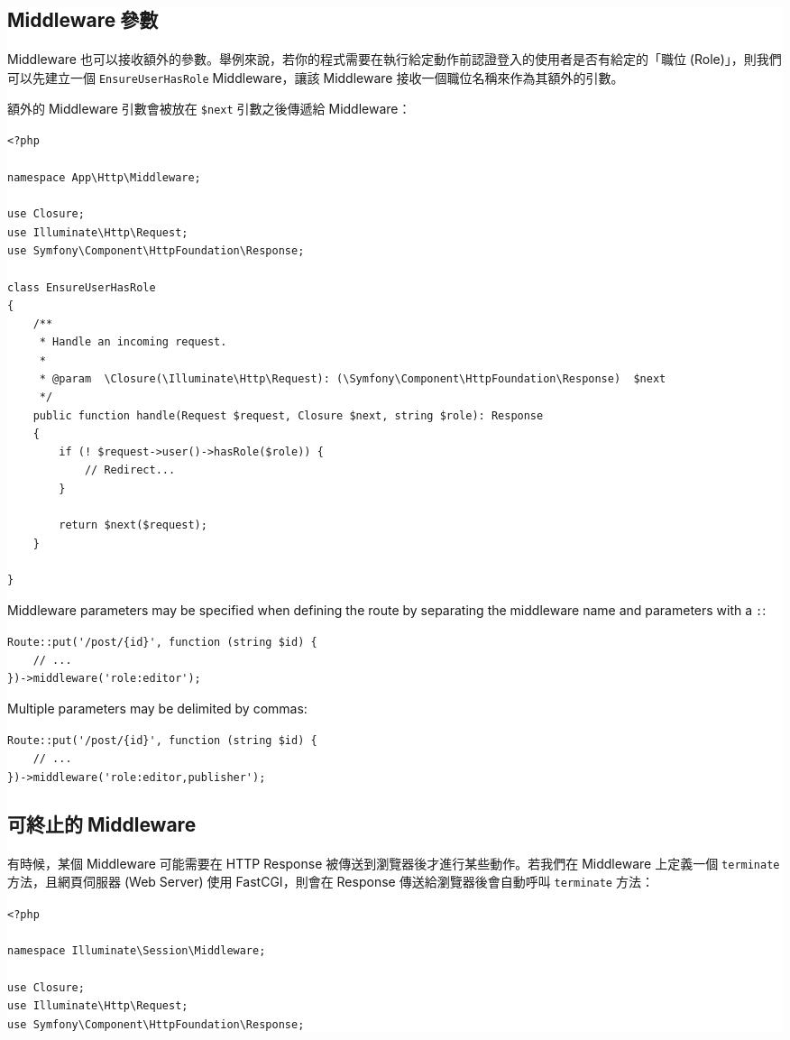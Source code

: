 ## Middleware 參數

Middleware 也可以接收額外的參數。舉例來說，若你的程式需要在執行給定動作前認證登入的使用者是否有給定的「職位 (Role)」，則我們可以先建立一個 `EnsureUserHasRole` Middleware，讓該 Middleware 接收一個職位名稱來作為其額外的引數。

額外的 Middleware 引數會被放在 `$next` 引數之後傳遞給 Middleware：

    <?php
    
    namespace App\Http\Middleware;
    
    use Closure;
    use Illuminate\Http\Request;
    use Symfony\Component\HttpFoundation\Response;
    
    class EnsureUserHasRole
    {
        /**
         * Handle an incoming request.
         *
         * @param  \Closure(\Illuminate\Http\Request): (\Symfony\Component\HttpFoundation\Response)  $next
         */
        public function handle(Request $request, Closure $next, string $role): Response
        {
            if (! $request->user()->hasRole($role)) {
                // Redirect...
            }
    
            return $next($request);
        }
    
    }
Middleware parameters may be specified when defining the route by separating the middleware name and parameters with a `:`:

    Route::put('/post/{id}', function (string $id) {
        // ...
    })->middleware('role:editor');
Multiple parameters may be delimited by commas:

    Route::put('/post/{id}', function (string $id) {
        // ...
    })->middleware('role:editor,publisher');
<a name="terminable-middleware"></a>

## 可終止的 Middleware

有時候，某個 Middleware 可能需要在 HTTP Response 被傳送到瀏覽器後才進行某些動作。若我們在 Middleware 上定義一個 `terminate` 方法，且網頁伺服器 (Web Server) 使用 FastCGI，則會在 Response 傳送給瀏覽器後會自動呼叫 `terminate` 方法：

    <?php
    
    namespace Illuminate\Session\Middleware;
    
    use Closure;
    use Illuminate\Http\Request;
    use Symfony\Component\HttpFoundation\Response;
    
